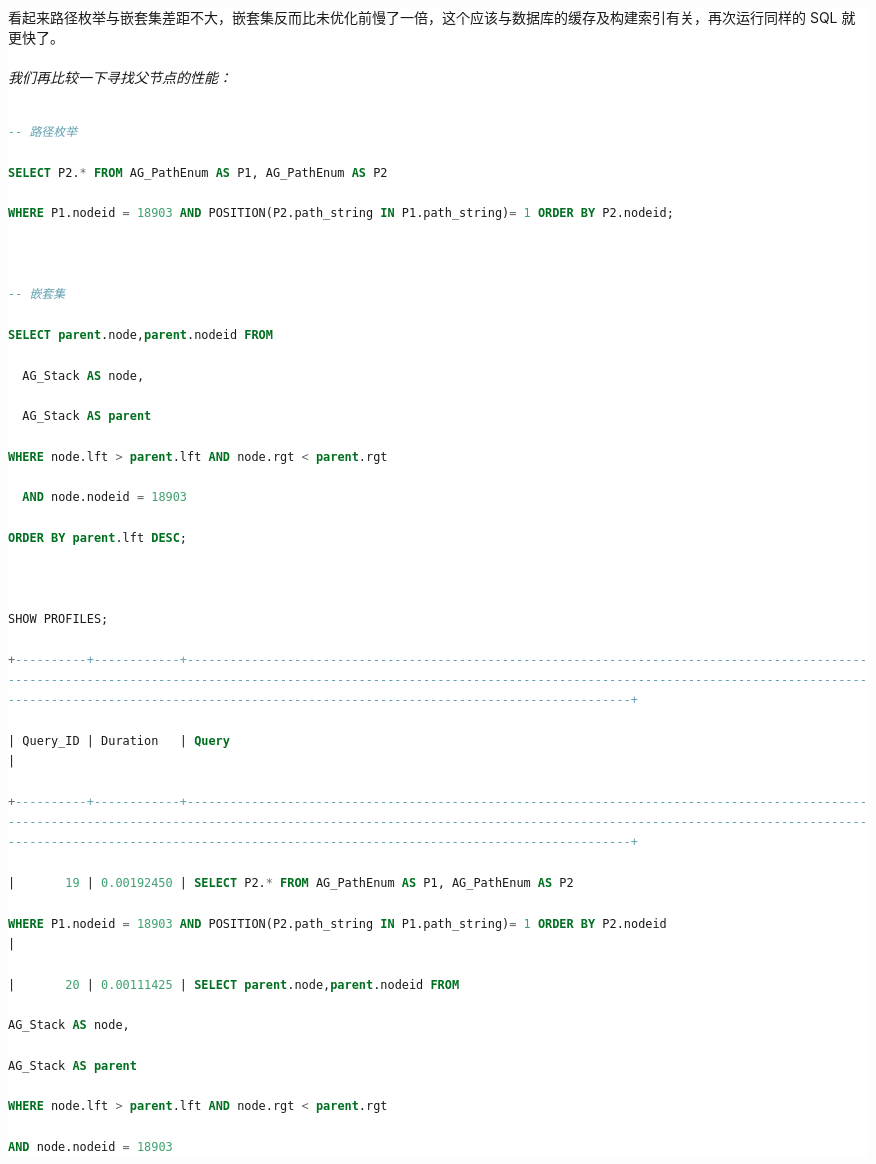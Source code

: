 ```sql
```

看起来路径枚举与嵌套集差距不大，嵌套集反而比未优化前慢了一倍，这个应该与数据库的缓存及构建索引有关，再次运行同样的 SQL 就更快了。

###### 我们再比较一下寻找父节点的性能：

```sql
-- 路径枚举

SELECT P2.* FROM AG_PathEnum AS P1, AG_PathEnum AS P2 

WHERE P1.nodeid = 18903 AND POSITION(P2.path_string IN P1.path_string)= 1 ORDER BY P2.nodeid;



-- 嵌套集

SELECT parent.node,parent.nodeid FROM

  AG_Stack AS node,

  AG_Stack AS parent

WHERE node.lft > parent.lft AND node.rgt < parent.rgt

  AND node.nodeid = 18903

ORDER BY parent.lft DESC;



SHOW PROFILES;

+----------+------------+--------------------------------------------------------------------------------------------------------------------------------------------------------------------------------------------------------------------------------------------------------------------------------------------------------------+

| Query_ID | Duration   | Query                                                                                                                                                                                                                                                                                                        |

+----------+------------+--------------------------------------------------------------------------------------------------------------------------------------------------------------------------------------------------------------------------------------------------------------------------------------------------------------+

|       19 | 0.00192450 | SELECT P2.* FROM AG_PathEnum AS P1, AG_PathEnum AS P2 

WHERE P1.nodeid = 18903 AND POSITION(P2.path_string IN P1.path_string)= 1 ORDER BY P2.nodeid                                                                                                                                                           |

|       20 | 0.00111425 | SELECT parent.node,parent.nodeid FROM

AG_Stack AS node,

AG_Stack AS parent

WHERE node.lft > parent.lft AND node.rgt < parent.rgt

AND node.nodeid = 18903

```